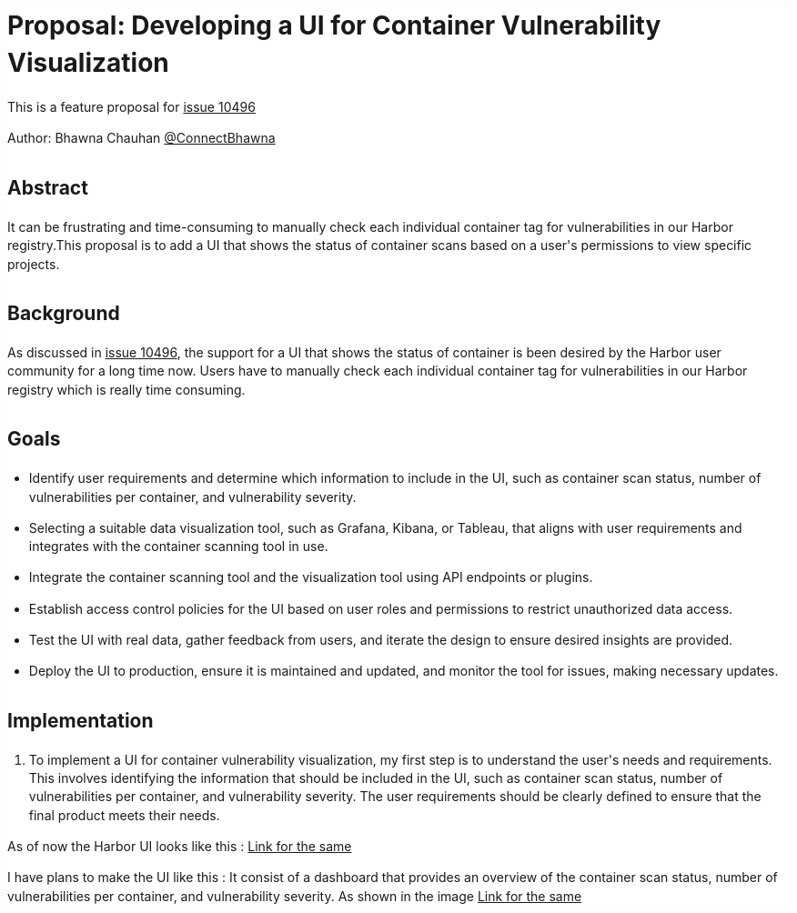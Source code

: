# Proposal: Developing a UI for Container Vulnerability Visualization

This is a feature proposal for [issue 10496](https://github.com/goharbor/harbor/issues/10496)

Author: Bhawna Chauhan [@ConnectBhawna](https://github.com/ConnectBhawna/)


## Abstract
It can be frustrating and time-consuming to manually check each individual container tag for vulnerabilities in our Harbor registry.This proposal is to add a UI that shows the status of container scans based on a user's permissions to view specific projects. 

## Background

As discussed in [issue 10496](https://github.com/goharbor/harbor/issues/10496), the support for a UI that shows the status of container is been desired by the Harbor user community for a long time now. Users have to manually check each individual container tag for vulnerabilities in our Harbor registry which is really time consuming.

## Goals

* Identify user requirements and determine which information to include in the UI, such as container scan status, number of vulnerabilities per container, and vulnerability severity.

* Selecting a suitable data visualization tool, such as Grafana, Kibana, or Tableau, that aligns with user requirements and integrates with the container scanning tool in use.

* Integrate the container scanning tool and the visualization tool using API endpoints or plugins.

* Establish access control policies for the UI based on user roles and permissions to restrict unauthorized data access.

* Test the UI with real data, gather feedback from users, and iterate the design to ensure desired insights are provided.

* Deploy the UI to production, ensure it is maintained and updated, and monitor the tool for issues, making necessary updates.


## Implementation

1. To implement a UI for container vulnerability visualization, my first step is to understand the user's needs and requirements. This involves identifying the information that should be included in the UI, such as container scan status, number of vulnerabilities per container, and vulnerability severity. The user requirements should be clearly defined to ensure that the final product meets their needs.

As of now the Harbor UI looks like this :
[Link for the same](https://drive.google.com/file/d/1usxOtPwj9kneXZe0EGpoI1mgvN5hh9kx/view?usp=sharing)

I have plans to make the UI like this :
It consist of a dashboard that provides an overview of the container scan status, number of vulnerabilities per container, and vulnerability severity. As shown in the image
[Link for the same](https://drive.google.com/file/d/1c66iAkIcAgqrJ1pxx_4Q7P3khRhF6lqh/view?usp=sharing)
